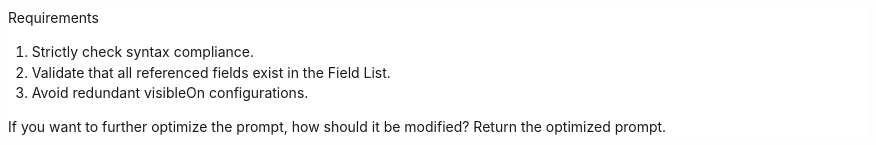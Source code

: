 Requirements
1. Strictly check syntax compliance.
2. Validate that all referenced fields exist in the Field List.
3. Avoid redundant visibleOn configurations.

If you want to further optimize the prompt, how should it be modified? Return the optimized prompt.

